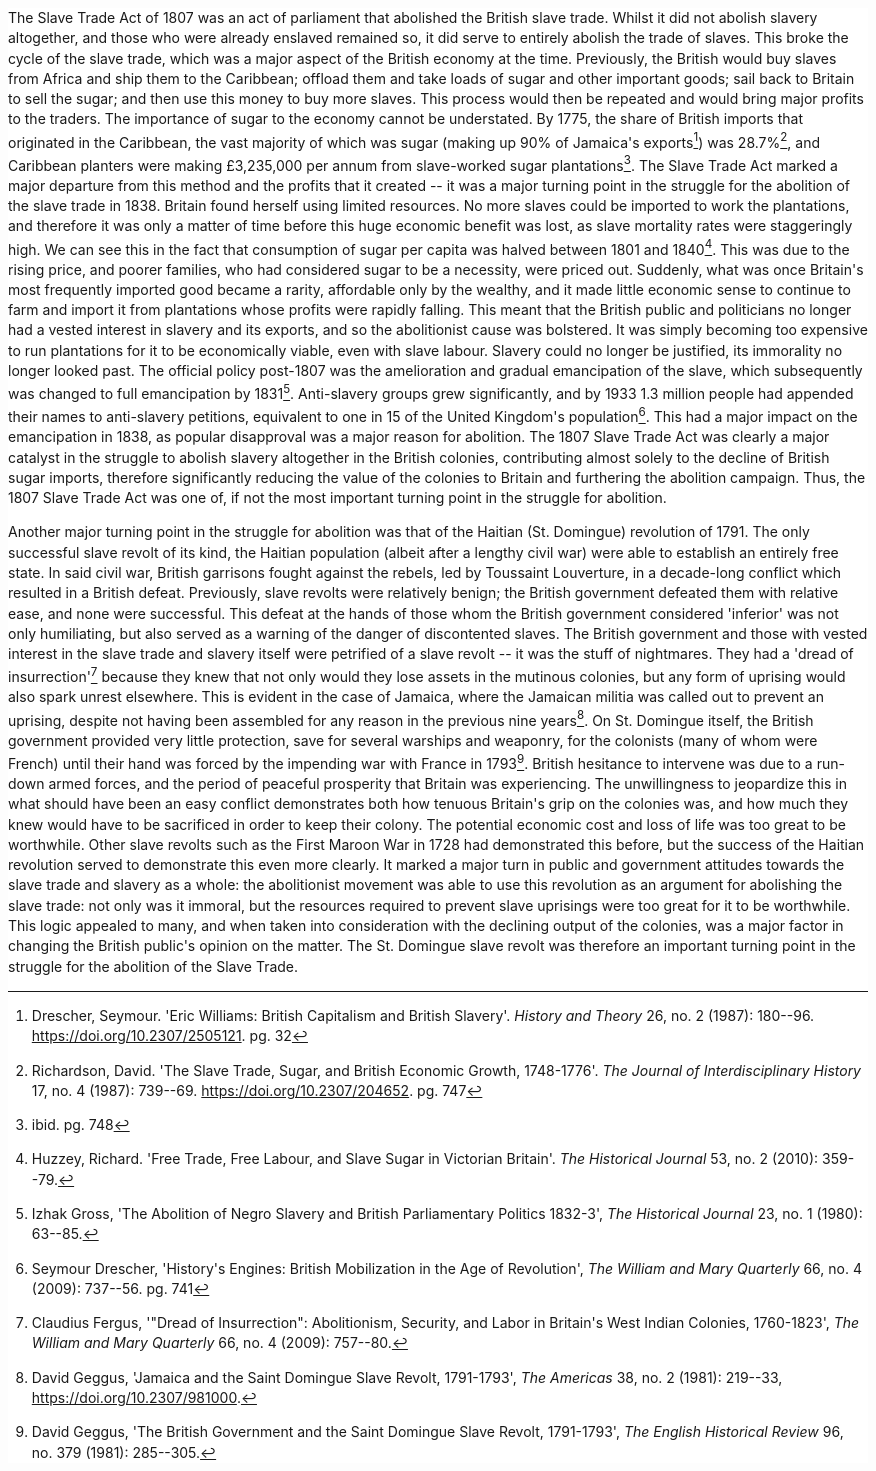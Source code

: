 The Slave Trade Act of 1807 was an act of parliament that abolished the British slave trade. Whilst it did not abolish slavery altogether, and those who were already enslaved remained so, it did serve to entirely abolish the trade of slaves. This broke the cycle of the slave trade, which was a major aspect of the British economy at the time. Previously, the British would buy slaves from Africa and ship them to the Caribbean; offload them and take loads of sugar and other important goods; sail back to Britain to sell the sugar; and then use this money to buy more slaves. This process would then be repeated and would bring major profits to the traders. The importance of sugar to the economy cannot be understated. By 1775, the share of British imports that originated in the Caribbean, the vast majority of which was sugar (making up 90% of Jamaica's exports[^12]) was 28.7%[^13], and Caribbean planters were making £3,235,000 per annum from slave-worked sugar plantations[^14]. The Slave Trade Act marked a major departure from this method and the profits that it created -- it was a major turning point in the struggle for the abolition of the slave trade in 1838. Britain found herself using limited resources. No more slaves could be imported to work the plantations, and therefore it was only a matter of time before this huge economic benefit was lost, as slave mortality rates were staggeringly high. We can see this in the fact that consumption of sugar per capita was halved between 1801 and 1840[^15]. This was due to the rising price, and poorer families, who had considered sugar to be a necessity, were priced out. Suddenly, what was once Britain's most frequently imported good became a rarity, affordable only by the wealthy, and it made little economic sense to continue to farm and import it from plantations whose profits were rapidly falling. This meant that the British public and politicians no longer had a vested interest in slavery and its exports, and so the abolitionist cause was bolstered. It was simply becoming too expensive to run plantations for it to be economically viable, even with slave labour. Slavery could no longer be justified, its immorality no longer looked past. The official policy post-1807 was the amelioration and gradual emancipation of the slave, which subsequently was changed to full emancipation by 1831[^16]. Anti-slavery groups grew significantly, and by 1933 1.3 million people had appended their names to anti-slavery petitions, equivalent to one in 15 of the United Kingdom's population[^17]. This had a major impact on the emancipation in 1838, as popular disapproval was a major reason for abolition. The 1807 Slave Trade Act was clearly a major catalyst in the struggle to abolish slavery altogether in the British colonies, contributing almost solely to the decline of British sugar imports, therefore significantly reducing the value of the colonies to Britain and furthering the abolition campaign. Thus, the 1807 Slave Trade Act was one of, if not the most important turning point in the struggle for abolition.

Another major turning point in the struggle for abolition was that of the Haitian (St. Domingue) revolution of 1791. The only successful slave revolt of its kind, the Haitian population (albeit after a lengthy civil war) were able to establish an entirely free state. In said civil war, British garrisons fought against the rebels, led by Toussaint Louverture, in a decade-long conflict which resulted in a British defeat. Previously, slave revolts were relatively benign; the British government defeated them with relative ease, and none were successful. This defeat at the hands of those whom the British government considered 'inferior' was not only humiliating, but also served as a warning of the danger of discontented slaves. The British government and those with vested interest in the slave trade and slavery itself were petrified of a slave revolt -- it was the stuff of nightmares. They had a 'dread of insurrection'[^18] because they knew that not only would they lose assets in the mutinous colonies, but any form of uprising would also spark unrest elsewhere. This is evident in the case of Jamaica, where the Jamaican militia was called out to prevent an uprising, despite not having been assembled for any reason in the previous nine years[^19]. On St. Domingue itself, the British government provided very little protection, save for several warships and weaponry, for the colonists (many of whom were French) until their hand was forced by the impending war with France in 1793[^20]. British hesitance to intervene was due to a run-down armed forces, and the period of peaceful prosperity that Britain was experiencing. The unwillingness to jeopardize this in what should have been an easy conflict demonstrates both how tenuous Britain's grip on the colonies was, and how much they knew would have to be sacrificed in order to keep their colony. The potential economic cost and loss of life was too great to be worthwhile. Other slave revolts such as the First Maroon War in 1728 had demonstrated this before, but the success of the Haitian revolution served to demonstrate this even more clearly. It marked a major turn in public and government attitudes towards the slave trade and slavery as a whole: the abolitionist movement was able to use this revolution as an argument for abolishing the slave trade: not only was it immoral, but the resources required to prevent slave uprisings were too great for it to be worthwhile. This logic appealed to many, and when taken into consideration with the declining output of the colonies, was a major factor in changing the British public's opinion on the matter. The St. Domingue slave revolt was therefore an important turning point in the struggle for the abolition of the Slave Trade.


[^1]: Wiecek, William M. 'Somerset: Lord Mansfield and the Legitimacy of Slavery in the Anglo-American World'. *The University of Chicago Law Review* 42, no. 1 (1974): 86--146. [[https://doi.org/10.2307/1599128]{.underline}](https://doi.org/10.2307/1599128).
[^2]: ibid. pg. 92
[^3]: Holly Brewer, 'Creating a Common Law of Slavery for England and Its New World Empire', *Law and History Review* 39, no. 4 (November 2021): 765--834, https://doi.org/10.1017/S0738248021000407.
[^4]: Wiecek, William M. 'Somerset: Lord Mansfield and the Legitimacy of Slavery in the Anglo-American World'. *The University of Chicago Law Review* 42, no. 1 (1974): 86--146. <https://doi.org/10.2307/1599128>. pg. 90
[^5]: ibid. pg. 87
[^6]: George van Cleve, '"Somerset's Case" and Its Antecedents in Imperial Perspective', *Law and History Review* 24, no. 3 (2006): 601--45.
[^7]: Capel Lofft 1772, as cited in ibid. pg. 86
[^8]: George van Cleve, '"Somerset's Case" and Its Antecedents in Imperial Perspective', *Law and History Review* 24, no. 3 (2006): 601--45.
[^9]: ibid. pg.643
[^10]: ibid.
[^11]: James Walvin, *Black and White: The Negro and English Society, 1555-1945* (Allen Lane the Penguin Press, 1973), pg. 128
[^12]: Drescher, Seymour. 'Eric Williams: British Capitalism and British Slavery'. *History and Theory* 26, no. 2 (1987): 180--96. <https://doi.org/10.2307/2505121>. pg. 32
[^13]: Richardson, David. 'The Slave Trade, Sugar, and British Economic Growth, 1748-1776'. *The Journal of Interdisciplinary History* 17, no. 4 (1987): 739--69. <https://doi.org/10.2307/204652>. pg. 747
[^14]: ibid. pg. 748
[^15]: Huzzey, Richard. 'Free Trade, Free Labour, and Slave Sugar in Victorian Britain'. *The Historical Journal* 53, no. 2 (2010): 359--79.
[^16]: Izhak Gross, 'The Abolition of Negro Slavery and British Parliamentary Politics 1832-3', *The Historical Journal* 23, no. 1 (1980): 63--85.
[^17]: Seymour Drescher, 'History's Engines: British Mobilization in the Age of Revolution', *The William and Mary Quarterly* 66, no. 4 (2009): 737--56. pg. 741
[^18]: Claudius Fergus, '"Dread of Insurrection": Abolitionism, Security, and Labor in Britain's West Indian Colonies, 1760-1823', *The William and Mary Quarterly* 66, no. 4 (2009): 757--80.
[^19]: David Geggus, 'Jamaica and the Saint Domingue Slave Revolt, 1791-1793', *The Americas* 38, no. 2 (1981): 219--33, https://doi.org/10.2307/981000.
[^20]: David Geggus, 'The British Government and the Saint Domingue Slave Revolt, 1791-1793', *The English Historical Review* 96, no. 379 (1981): 285--305.
[^21]: Alan M. Rees, ‘English Friends and the Abolition of the British Slave Trade’, Bulletin of Friends Historical Association 44, no. 2 (1955): 74–87.
[^22]: Louis Taylor Merrill, ‘The English Campaign for Abolition of the Slave Trade’, The Journal of Negro History 30, no. 4 (1945): 382–99, https://doi.org/10.2307/2715027.
[^23]: William M. Wiecek, ‘Somerset: Lord Mansfield and the Legitimacy of Slavery in the Anglo-American World’, The University of Chicago Law Review 42, no. 1 (1974): 86–146, https://doi.org/10.2307/1599128.
[^24]: ibid.
[^25]: David Quirk, Joel; Richardson, 'Religion, Urbanisation and Anti-Slavery Mobilisation in Britain, 1787--1833', *European Journal of English Studies 2010-Dec Vol. 14 Iss. 3* 14, no. 3 (December 2010), https://doi.org/10.1080/13825577.2010.517298.
[^26]: ibid. pg. 271
[^27]: Izhak Gross, “The Abolition of Negro Slavery and British Parliamentary Politics 1832-3,” The Historical Journal 23, no. 1 (1980): 63–85. pg. 84
[^28]: “Reformact1832,” accessed January 30, 2024, https://www.parliament.uk/about/living-heritage/evolutionofparliament/houseofcommons/reformacts/overview/reformact1832/.
[^29]: Izhak Gross, “The Abolition of Negro Slavery and British Parliamentary Politics 1832-3,” The Historical Journal 23, no. 1 (1980): 63–85. pg. 65
[^30]: ibid. pg. 65
[^31]: ibid. pg. 70
[^32]: ibid. pg. 71
[^33]: ibid. pg. 85